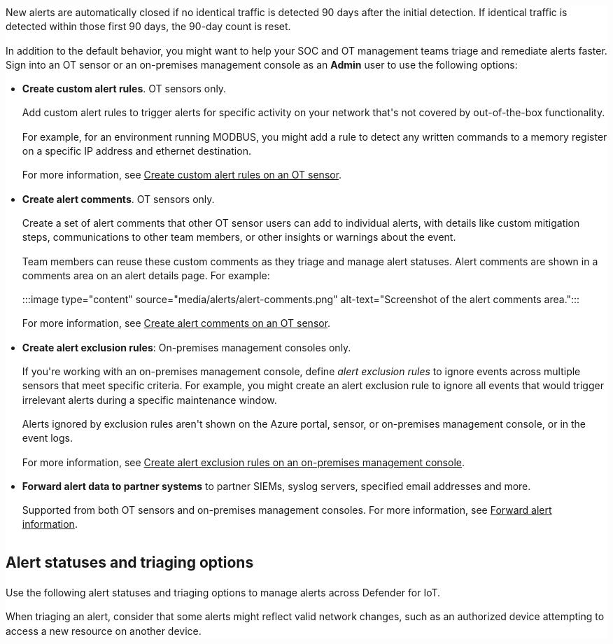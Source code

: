 New alerts are automatically closed if no identical traffic is detected 90 days after the initial detection. If identical traffic is detected within those first 90 days, the 90-day count is reset.

In addition to the default behavior, you might want to help your SOC and OT management teams triage and remediate alerts faster. Sign into an OT sensor or an on-premises management console as an **Admin** user to use the following options:

- **Create custom alert rules**. OT sensors only.

    Add custom alert rules to trigger alerts for specific activity on your network that's not covered by out-of-the-box functionality.

    For example, for an environment running MODBUS, you might add a rule to detect any written commands to a memory register on a specific IP address and ethernet destination.

    For more information, see [Create custom alert rules on an OT sensor](how-to-accelerate-alert-incident-response.md#create-custom-alert-rules-on-an-ot-sensor).

- **Create alert comments**. OT sensors only.

    Create a set of alert comments that other OT sensor users can add to individual alerts, with details like custom mitigation steps, communications to other team members, or other insights or warnings about the event.

    Team members can reuse these custom comments as they triage and manage alert statuses. Alert comments are shown in a comments area on an alert details page. For example:

    :::image type="content" source="media/alerts/alert-comments.png" alt-text="Screenshot of the alert comments area.":::

    For more information, see [Create alert comments on an OT sensor](how-to-accelerate-alert-incident-response.md#create-alert-comments-on-an-ot-sensor).

- **Create alert exclusion rules**: On-premises management consoles only.

    If you're working with an on-premises management console, define *alert exclusion rules* to ignore events across multiple sensors that meet specific criteria. For example, you might create an alert exclusion rule to ignore all events that would trigger irrelevant alerts during a specific maintenance window.

    Alerts ignored by exclusion rules aren't shown on the Azure portal, sensor, or on-premises management console, or in the event logs.

    For more information, see [Create alert exclusion rules on an on-premises management console](how-to-accelerate-alert-incident-response.md#create-alert-exclusion-rules-on-an-on-premises-management-console).

- **Forward alert data to partner systems** to partner SIEMs, syslog servers, specified email addresses and more.

    Supported from both OT sensors and on-premises management consoles. For more information, see [Forward alert information](how-to-forward-alert-information-to-partners.md).

## Alert statuses and triaging options

Use the following alert statuses and triaging options to manage alerts across Defender for IoT.

When triaging an alert, consider that some alerts might reflect valid network changes, such as an authorized device attempting to access a new resource on another device.

